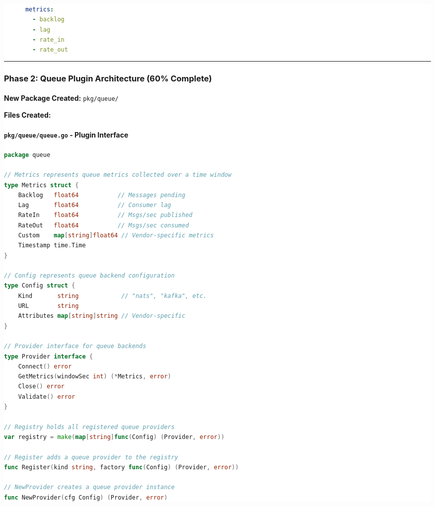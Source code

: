 ```yaml
      metrics:
        - backlog
        - lag
        - rate_in
        - rate_out
```

---

### Phase 2: Queue Plugin Architecture (60% Complete)

**New Package Created:** `pkg/queue/`

**Files Created:**

#### `pkg/queue/queue.go` - Plugin Interface
```go
package queue

// Metrics represents queue metrics collected over a time window
type Metrics struct {
    Backlog   float64           // Messages pending
    Lag       float64           // Consumer lag
    RateIn    float64           // Msgs/sec published
    RateOut   float64           // Msgs/sec consumed
    Custom    map[string]float64 // Vendor-specific metrics
    Timestamp time.Time
}

// Config represents queue backend configuration
type Config struct {
    Kind       string            // "nats", "kafka", etc.
    URL        string
    Attributes map[string]string // Vendor-specific
}

// Provider interface for queue backends
type Provider interface {
    Connect() error
    GetMetrics(windowSec int) (*Metrics, error)
    Close() error
    Validate() error
}

// Registry holds all registered queue providers
var registry = make(map[string]func(Config) (Provider, error))

// Register adds a queue provider to the registry
func Register(kind string, factory func(Config) (Provider, error))

// NewProvider creates a queue provider instance
func NewProvider(cfg Config) (Provider, error)
```

